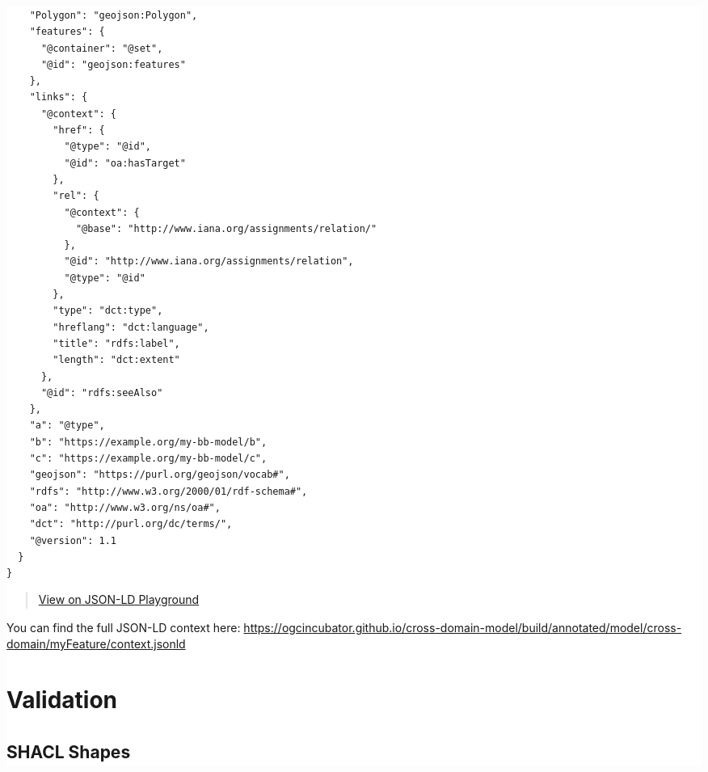```json--ldContext
    "Polygon": "geojson:Polygon",
    "features": {
      "@container": "@set",
      "@id": "geojson:features"
    },
    "links": {
      "@context": {
        "href": {
          "@type": "@id",
          "@id": "oa:hasTarget"
        },
        "rel": {
          "@context": {
            "@base": "http://www.iana.org/assignments/relation/"
          },
          "@id": "http://www.iana.org/assignments/relation",
          "@type": "@id"
        },
        "type": "dct:type",
        "hreflang": "dct:language",
        "title": "rdfs:label",
        "length": "dct:extent"
      },
      "@id": "rdfs:seeAlso"
    },
    "a": "@type",
    "b": "https://example.org/my-bb-model/b",
    "c": "https://example.org/my-bb-model/c",
    "geojson": "https://purl.org/geojson/vocab#",
    "rdfs": "http://www.w3.org/2000/01/rdf-schema#",
    "oa": "http://www.w3.org/ns/oa#",
    "dct": "http://purl.org/dc/terms/",
    "@version": 1.1
  }
}
```

> <a target="_blank" href="https://json-ld.org/playground/#json-ld=https%3A%2F%2Fogcincubator.github.io%2Fcross-domain-model%2Fbuild%2Fannotated%2Fmodel%2Fcross-domain%2FmyFeature%2Fcontext.jsonld">View on JSON-LD Playground</a>

You can find the full JSON-LD context here:
<a href="https://ogcincubator.github.io/cross-domain-model/build/annotated/model/cross-domain/myFeature/context.jsonld" target="_blank">https://ogcincubator.github.io/cross-domain-model/build/annotated/model/cross-domain/myFeature/context.jsonld</a>

# Validation

## SHACL Shapes

